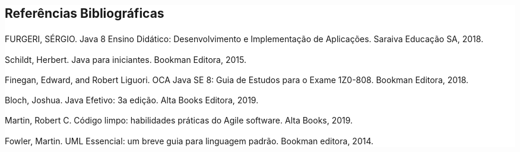 

## Referências Bibliográficas

FURGERI, SÉRGIO. Java 8 Ensino Didático: Desenvolvimento e Implementação de Aplicações. Saraiva Educação SA, 2018.

Schildt, Herbert. Java para iniciantes. Bookman Editora, 2015.

Finegan, Edward, and Robert Liguori. OCA Java SE 8: Guia de Estudos para o Exame 1Z0-808. Bookman Editora, 2018.

Bloch, Joshua. Java Efetivo: 3a edição. Alta Books Editora, 2019.

Martin, Robert C. Código limpo: habilidades práticas do Agile software. Alta Books, 2019.

Fowler, Martin. UML Essencial: um breve guia para linguagem padrão. Bookman editora, 2014.
